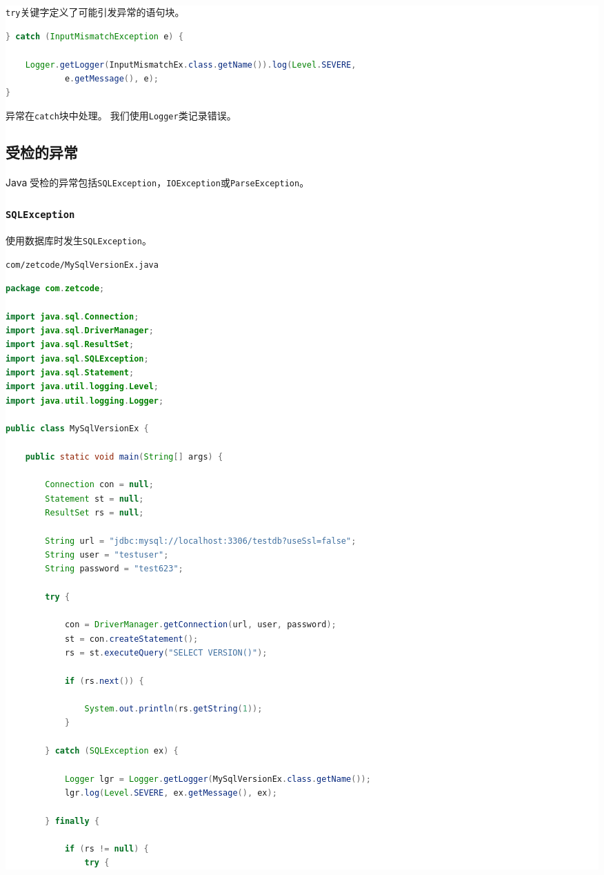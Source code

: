`try`关键字定义了可能引发异常的语句块。

```java
} catch (InputMismatchException e) {

    Logger.getLogger(InputMismatchEx.class.getName()).log(Level.SEVERE,
            e.getMessage(), e);
}

```

异常在`catch`块中处理。 我们使用`Logger`类记录错误。

## 受检的异常

Java 受检的异常包括`SQLException`，`IOException`或`ParseException`。

### `SQLException`

使用数据库时发生`SQLException`。

`com/zetcode/MySqlVersionEx.java`

```java
package com.zetcode;

import java.sql.Connection;
import java.sql.DriverManager;
import java.sql.ResultSet;
import java.sql.SQLException;
import java.sql.Statement;
import java.util.logging.Level;
import java.util.logging.Logger;

public class MySqlVersionEx {

    public static void main(String[] args) {

        Connection con = null;
        Statement st = null;
        ResultSet rs = null;

        String url = "jdbc:mysql://localhost:3306/testdb?useSsl=false";
        String user = "testuser";
        String password = "test623";

        try {

            con = DriverManager.getConnection(url, user, password);
            st = con.createStatement();
            rs = st.executeQuery("SELECT VERSION()");

            if (rs.next()) {

                System.out.println(rs.getString(1));
            }

        } catch (SQLException ex) {

            Logger lgr = Logger.getLogger(MySqlVersionEx.class.getName());
            lgr.log(Level.SEVERE, ex.getMessage(), ex);

        } finally {

            if (rs != null) {
                try {
```
